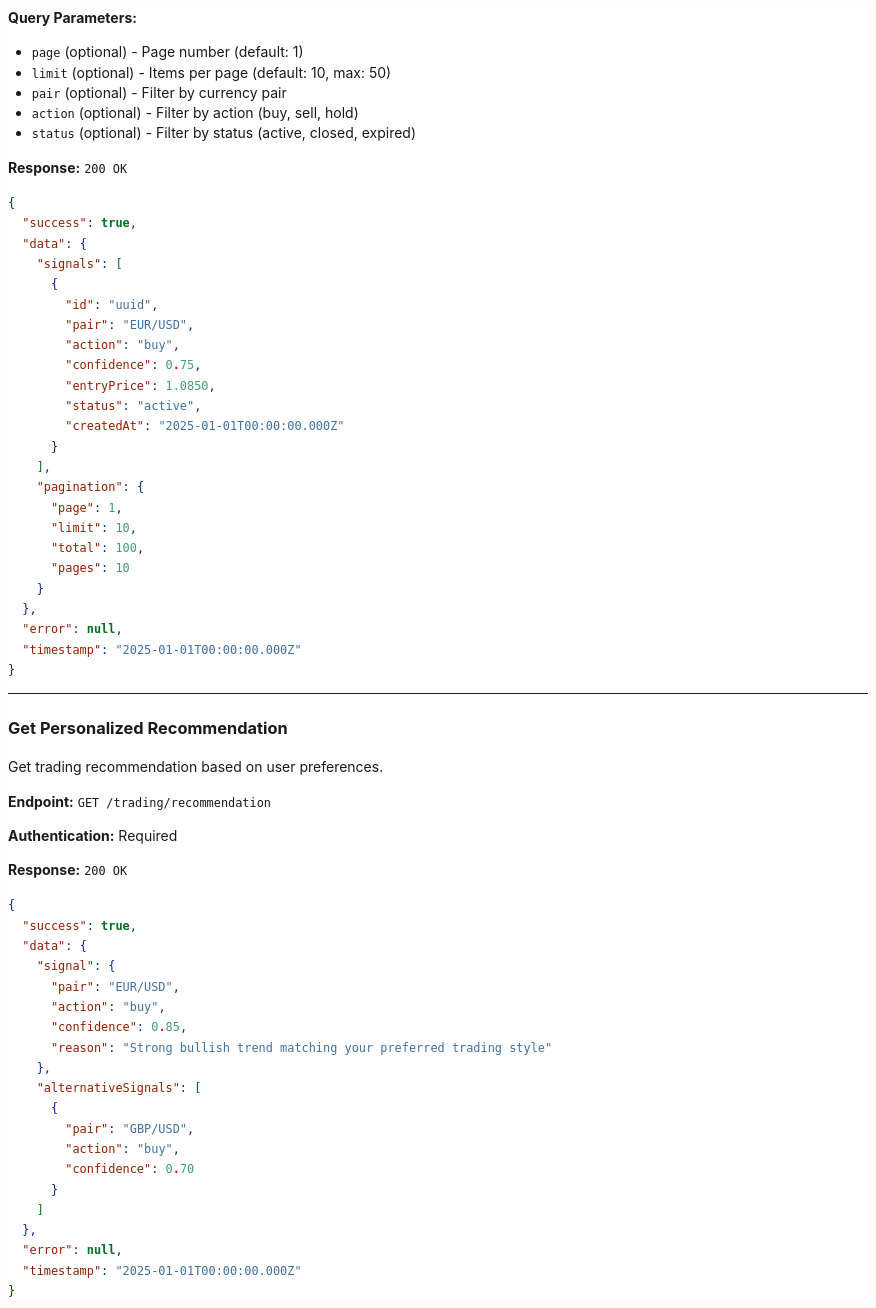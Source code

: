 **Query Parameters:**
- `page` (optional) - Page number (default: 1)
- `limit` (optional) - Items per page (default: 10, max: 50)
- `pair` (optional) - Filter by currency pair
- `action` (optional) - Filter by action (buy, sell, hold)
- `status` (optional) - Filter by status (active, closed, expired)

**Response:** `200 OK`
```json
{
  "success": true,
  "data": {
    "signals": [
      {
        "id": "uuid",
        "pair": "EUR/USD",
        "action": "buy",
        "confidence": 0.75,
        "entryPrice": 1.0850,
        "status": "active",
        "createdAt": "2025-01-01T00:00:00.000Z"
      }
    ],
    "pagination": {
      "page": 1,
      "limit": 10,
      "total": 100,
      "pages": 10
    }
  },
  "error": null,
  "timestamp": "2025-01-01T00:00:00.000Z"
}
```

---

### Get Personalized Recommendation
Get trading recommendation based on user preferences.

**Endpoint:** `GET /trading/recommendation`

**Authentication:** Required

**Response:** `200 OK`
```json
{
  "success": true,
  "data": {
    "signal": {
      "pair": "EUR/USD",
      "action": "buy",
      "confidence": 0.85,
      "reason": "Strong bullish trend matching your preferred trading style"
    },
    "alternativeSignals": [
      {
        "pair": "GBP/USD",
        "action": "buy",
        "confidence": 0.70
      }
    ]
  },
  "error": null,
  "timestamp": "2025-01-01T00:00:00.000Z"
}
```